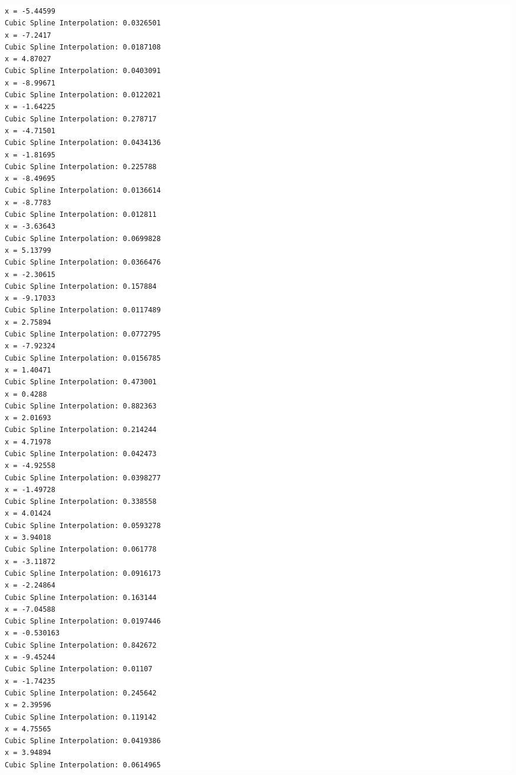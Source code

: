     x = -5.44599
    Cubic Spline Interpolation: 0.0326501
    x = -7.2417
    Cubic Spline Interpolation: 0.0187108
    x = 4.87027
    Cubic Spline Interpolation: 0.0403091
    x = -8.99671
    Cubic Spline Interpolation: 0.0122021
    x = -1.64225
    Cubic Spline Interpolation: 0.278717
    x = -4.71501
    Cubic Spline Interpolation: 0.0434136
    x = -1.81695
    Cubic Spline Interpolation: 0.225788
    x = -8.49695
    Cubic Spline Interpolation: 0.0136614
    x = -8.7783
    Cubic Spline Interpolation: 0.012811
    x = -3.63643
    Cubic Spline Interpolation: 0.0699828
    x = 5.13799
    Cubic Spline Interpolation: 0.0366476
    x = -2.30615
    Cubic Spline Interpolation: 0.157884
    x = -9.17033
    Cubic Spline Interpolation: 0.0117489
    x = 2.75894
    Cubic Spline Interpolation: 0.0772795
    x = -7.92324
    Cubic Spline Interpolation: 0.0156785
    x = 1.40471
    Cubic Spline Interpolation: 0.473001
    x = 0.4288
    Cubic Spline Interpolation: 0.882363
    x = 2.01693
    Cubic Spline Interpolation: 0.214244
    x = 4.71978
    Cubic Spline Interpolation: 0.042473
    x = -4.92558
    Cubic Spline Interpolation: 0.0398277
    x = -1.49728
    Cubic Spline Interpolation: 0.338558
    x = 4.01424
    Cubic Spline Interpolation: 0.0593278
    x = 3.94018
    Cubic Spline Interpolation: 0.061778
    x = -3.11872
    Cubic Spline Interpolation: 0.0916173
    x = -2.24864
    Cubic Spline Interpolation: 0.163144
    x = -7.04588
    Cubic Spline Interpolation: 0.0197446
    x = -0.530163
    Cubic Spline Interpolation: 0.842672
    x = -9.45244
    Cubic Spline Interpolation: 0.01107
    x = -1.74235
    Cubic Spline Interpolation: 0.245642
    x = 2.39596
    Cubic Spline Interpolation: 0.119142
    x = 4.75565
    Cubic Spline Interpolation: 0.0419386
    x = 3.94894
    Cubic Spline Interpolation: 0.0614965